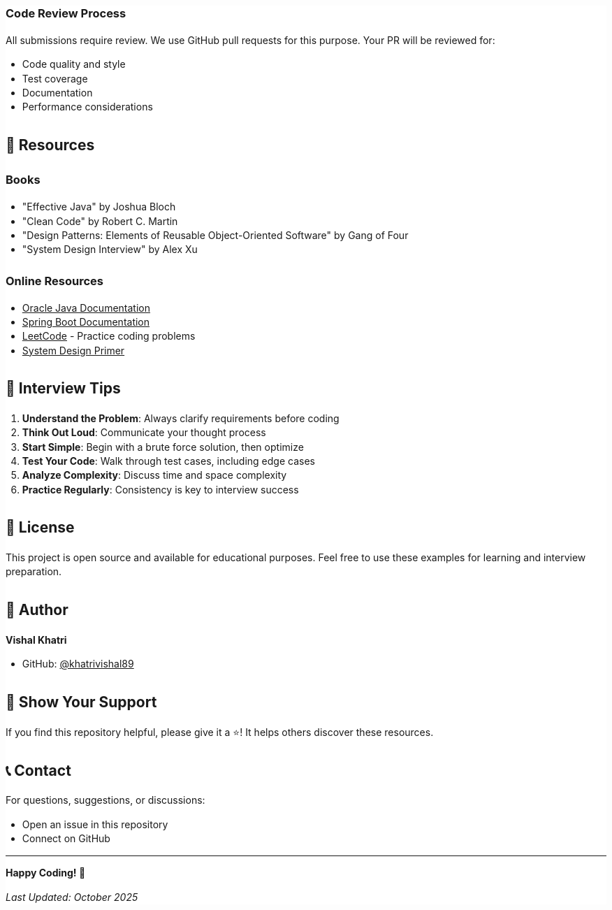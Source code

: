 ### Code Review Process

All submissions require review. We use GitHub pull requests for this purpose. Your PR will be reviewed for:
- Code quality and style
- Test coverage
- Documentation
- Performance considerations

## 📖 Resources

### Books
- "Effective Java" by Joshua Bloch
- "Clean Code" by Robert C. Martin
- "Design Patterns: Elements of Reusable Object-Oriented Software" by Gang of Four
- "System Design Interview" by Alex Xu

### Online Resources
- [Oracle Java Documentation](https://docs.oracle.com/en/java/)
- [Spring Boot Documentation](https://spring.io/projects/spring-boot)
- [LeetCode](https://leetcode.com/) - Practice coding problems
- [System Design Primer](https://github.com/donnemartin/system-design-primer)

## 📝 Interview Tips

1. **Understand the Problem**: Always clarify requirements before coding
2. **Think Out Loud**: Communicate your thought process
3. **Start Simple**: Begin with a brute force solution, then optimize
4. **Test Your Code**: Walk through test cases, including edge cases
5. **Analyze Complexity**: Discuss time and space complexity
6. **Practice Regularly**: Consistency is key to interview success

## 📄 License

This project is open source and available for educational purposes. Feel free to use these examples for learning and interview preparation.

## 👤 Author

**Vishal Khatri**
- GitHub: [@khatrivishal89](https://github.com/khatrivishal89)

## 🌟 Show Your Support

If you find this repository helpful, please give it a ⭐️! It helps others discover these resources.

## 📞 Contact

For questions, suggestions, or discussions:
- Open an issue in this repository
- Connect on GitHub

---

**Happy Coding! 🚀**

*Last Updated: October 2025*
